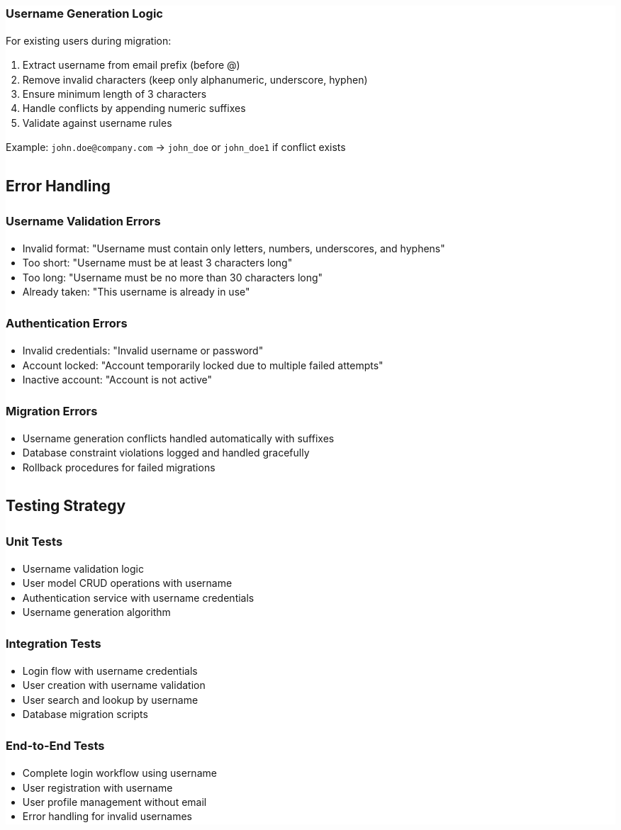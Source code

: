 ### Username Generation Logic

For existing users during migration:
1. Extract username from email prefix (before @)
2. Remove invalid characters (keep only alphanumeric, underscore, hyphen)
3. Ensure minimum length of 3 characters
4. Handle conflicts by appending numeric suffixes
5. Validate against username rules

Example: `john.doe@company.com` → `john_doe` or `john_doe1` if conflict exists

## Error Handling

### Username Validation Errors
- Invalid format: "Username must contain only letters, numbers, underscores, and hyphens"
- Too short: "Username must be at least 3 characters long"
- Too long: "Username must be no more than 30 characters long"
- Already taken: "This username is already in use"

### Authentication Errors
- Invalid credentials: "Invalid username or password"
- Account locked: "Account temporarily locked due to multiple failed attempts"
- Inactive account: "Account is not active"

### Migration Errors
- Username generation conflicts handled automatically with suffixes
- Database constraint violations logged and handled gracefully
- Rollback procedures for failed migrations

## Testing Strategy

### Unit Tests
- Username validation logic
- User model CRUD operations with username
- Authentication service with username credentials
- Username generation algorithm

### Integration Tests
- Login flow with username credentials
- User creation with username validation
- User search and lookup by username
- Database migration scripts

### End-to-End Tests
- Complete login workflow using username
- User registration with username
- User profile management without email
- Error handling for invalid usernames
